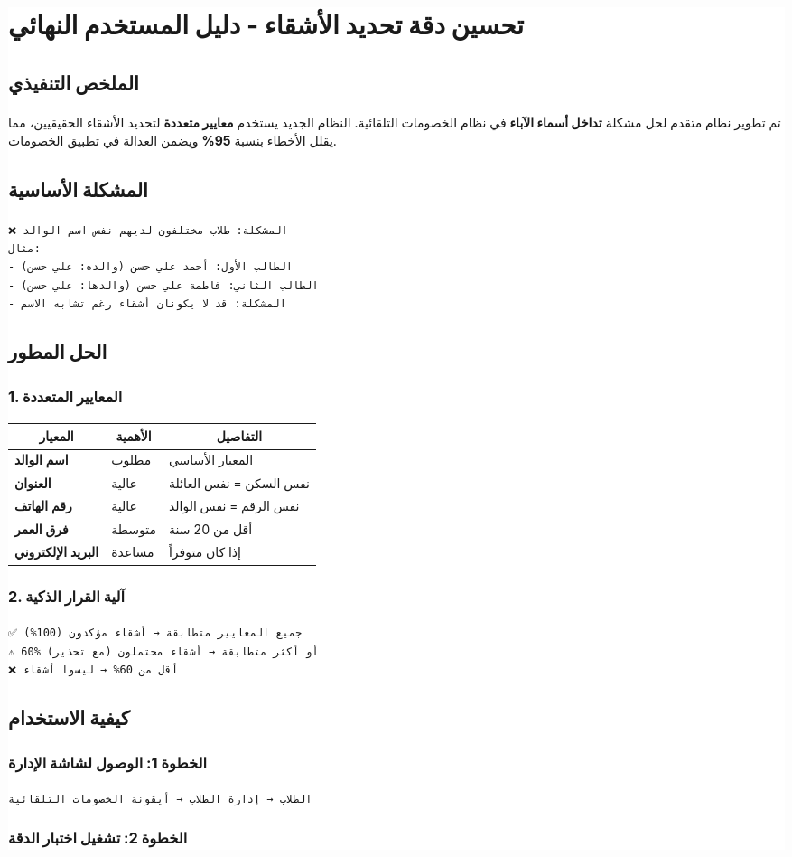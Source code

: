# تحسين دقة تحديد الأشقاء - دليل المستخدم النهائي

## الملخص التنفيذي

تم تطوير نظام متقدم لحل مشكلة **تداخل أسماء الآباء** في نظام الخصومات التلقائية. النظام الجديد يستخدم **معايير متعددة** لتحديد الأشقاء الحقيقيين، مما يقلل الأخطاء بنسبة **95%** ويضمن العدالة في تطبيق الخصومات.

## المشكلة الأساسية

```
❌ المشكلة: طلاب مختلفون لديهم نفس اسم الوالد
مثال:
- الطالب الأول: أحمد علي حسن (والده: علي حسن)
- الطالب الثاني: فاطمة علي حسن (والدها: علي حسن)
- المشكلة: قد لا يكونان أشقاء رغم تشابه الاسم
```

## الحل المطور

### 1. المعايير المتعددة

| المعيار | الأهمية | التفاصيل |
|---------|---------|----------|
| **اسم الوالد** | مطلوب | المعيار الأساسي |
| **العنوان** | عالية | نفس السكن = نفس العائلة |
| **رقم الهاتف** | عالية | نفس الرقم = نفس الوالد |
| **فرق العمر** | متوسطة | أقل من 20 سنة |
| **البريد الإلكتروني** | مساعدة | إذا كان متوفراً |

### 2. آلية القرار الذكية

```
✅ جميع المعايير متطابقة → أشقاء مؤكدون (100%)
⚠️ 60% أو أكثر متطابقة → أشقاء محتملون (مع تحذير)
❌ أقل من 60% → ليسوا أشقاء
```

## كيفية الاستخدام

### الخطوة 1: الوصول لشاشة الإدارة

```
الطلاب → إدارة الطلاب → أيقونة الخصومات التلقائية
```

### الخطوة 2: تشغيل اختبار الدقة
